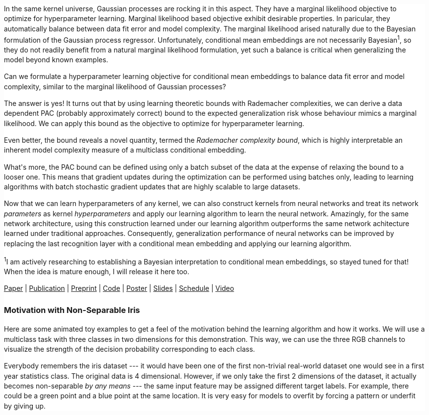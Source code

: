 In the same kernel universe, Gaussian processes are rocking it in this aspect. They have a marginal likelihood objective to optimize for hyperparameter learning. Marginal likelihood based objective exhibit desirable properties. In paricular, they automatically balance between data fit error and model complexity. The marginal likelihood arised naturally due to the Bayesian formulation of the Gaussian process regressor. Unfortunately, conditional mean embeddings are not necessarily Bayesian<sup>1</sup>, so they do not readily benefit from a natural marginal likelihood formulation, yet such a balance is critical when generalizing the model beyond known examples.

Can we formulate a hyperparameter learning objective for conditional mean embeddings to balance data fit error and model complexity, similar to the marginal likelihood of Gaussian processes?

The answer is yes! It turns out that by using learning theoretic bounds with Rademacher complexities, we can derive a data dependent PAC (probably approximately correct) bound to the expected generalization risk whose behaviour mimics a marginal likelihood. We can apply this bound as the objective to optimize for hyperparameter learning.

Even better, the bound reveals a novel quantity, termed the *Rademacher complexity bound*, which is highly interpretable an inherent model complexity measure of a multiclass conditional embedding.

What's more, the PAC bound can be defined using only a batch subset of the data at the expense of relaxing the bound to a looser one. This means that gradient updates during the optimization can be performed using batches only, leading to learning algorithms with batch stochastic gradient updates that are highly scalable to large datasets.

Now that we can learn hyperparameters of any kernel, we can also construct kernels from neural networks and treat its network *parameters* as kernel *hyperparameters* and apply our learning algorithm to learn the neural network. Amazingly, for the same network architecture, using this construction learned under our learning algorithm outperforms the same network achitecture learned under traditional approaches. Consequently, generalization performance of neural networks can be improved by replacing the last recognition layer with a conditional mean embedding and applying our learning algorithm.

<sup>1</sup>I am actively researching to establishing a Bayesian interpretation to conditional mean embeddings, so stayed tuned for that! When the idea is mature enough, I will release it here too.

[Paper](/files/papers/Hyperparameter-Learning-for-Conditional-Mean-Embeddings-with-Rademacher-Complexity-Bounds.pdf) | [Publication](http://www.ecmlpkdd2018.org/wp-content/uploads/2018/09/106.pdf) | [Preprint](https://arxiv.org/abs/1809.00175) | [Code](https://github.com/Kelvin-Hsu/cake) | [Poster](/files/posters/mce_rcb_poster.pdf) | [Slides](/files/presentations/mce-rcb-presentation.pptx) | [Schedule](http://www.ecmlpkdd2018.org/programme/#tab-id-2) | [Video](https://youtu.be/9rKFZ48AeX8)

### Motivation with Non-Separable Iris



Here are some animated toy examples to get a feel of the motivation behind the learning algorithm and how it works. We will use a multiclass task with three classes in two dimensions for this demonstration. This way, we can use the three RGB channels to visualize the strength of the decision probability corresponding to each class.

Everybody remembers the iris dataset --- it would have been one of the first non-trivial real-world dataset one would see in a first year statistics class. The original data is 4 dimensional. However, if we only take the first 2 dimensions of the dataset, it actually becomes non-separable *by any means* --- the same input feature may be assigned different target labels. For example, there could be a green point and a blue point at the same location. It is very easy for models to overfit by forcing a pattern or underfit by giving up.
